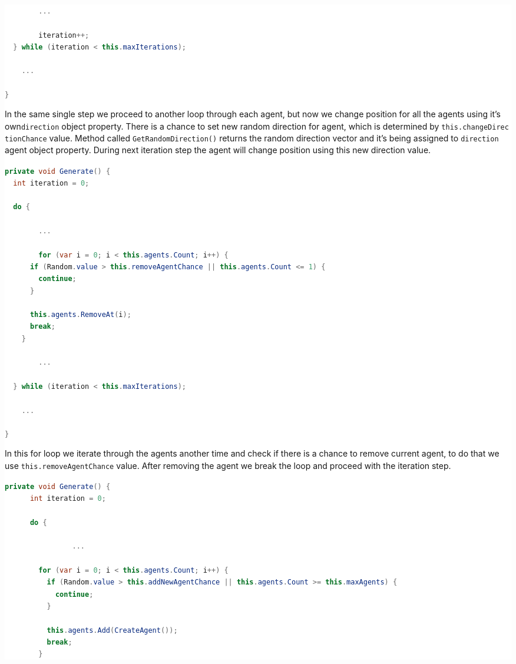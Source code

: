 ```csharp
		...
		
		iteration++;
  } while (iteration < this.maxIterations);

	...

}
```

In the same single step we proceed to another loop through each agent, but now we change position for all the agents using it’s own`direction` object property. There is a chance to set new random direction for agent, which is determined by `this.changeDirectionChance` value. Method called `GetRandomDirection()` returns the random direction vector and it’s being assigned to `direction` agent object property. During next iteration step the agent will change position using this new direction value.

```csharp
private void Generate() {
  int iteration = 0;

  do {

		...

		for (var i = 0; i < this.agents.Count; i++) {
      if (Random.value > this.removeAgentChance || this.agents.Count <= 1) {
        continue;
      }

      this.agents.RemoveAt(i);
      break;
    }

		...

  } while (iteration < this.maxIterations);

	...

}
```

In this for loop we iterate through the agents another time and check if there is a chance to remove current agent, to do that we use `this.removeAgentChance` value.  After removing the agent we break the loop and proceed with the iteration step.

```csharp
private void Generate() {
      int iteration = 0;

      do {
        
				...

        for (var i = 0; i < this.agents.Count; i++) {
          if (Random.value > this.addNewAgentChance || this.agents.Count >= this.maxAgents) {
            continue;
          }

          this.agents.Add(CreateAgent());
          break;
        }

```